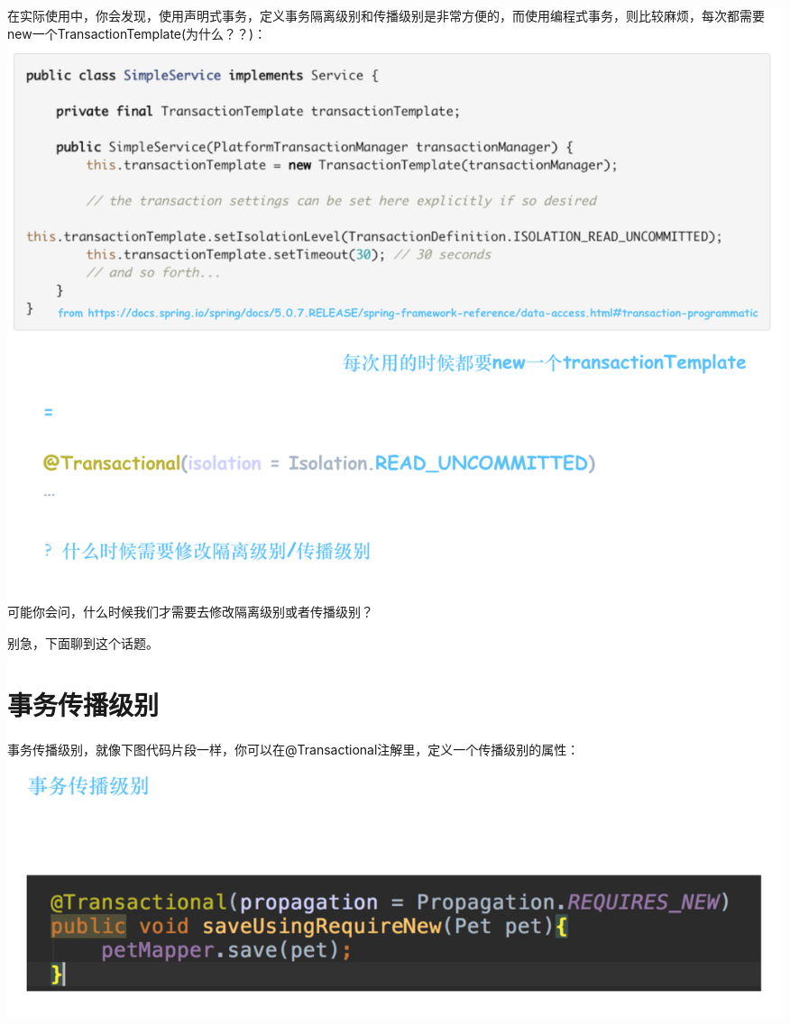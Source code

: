 在实际使用中，你会发现，使用声明式事务，定义事务隔离级别和传播级别是非常方便的，而使用编程式事务，则比较麻烦，每次都需要new一个TransactionTemplate(为什么？？)：  
![](/img/post/2018-08-11-Spring-Declare-Tx/8.png)

可能你会问，什么时候我们才需要去修改隔离级别或者传播级别？  

别急，下面聊到这个话题。  

# 事务传播级别

事务传播级别，就像下图代码片段一样，你可以在@Transactional注解里，定义一个传播级别的属性：  
![](/img/post/2018-08-11-Spring-Declare-Tx/9.png)
